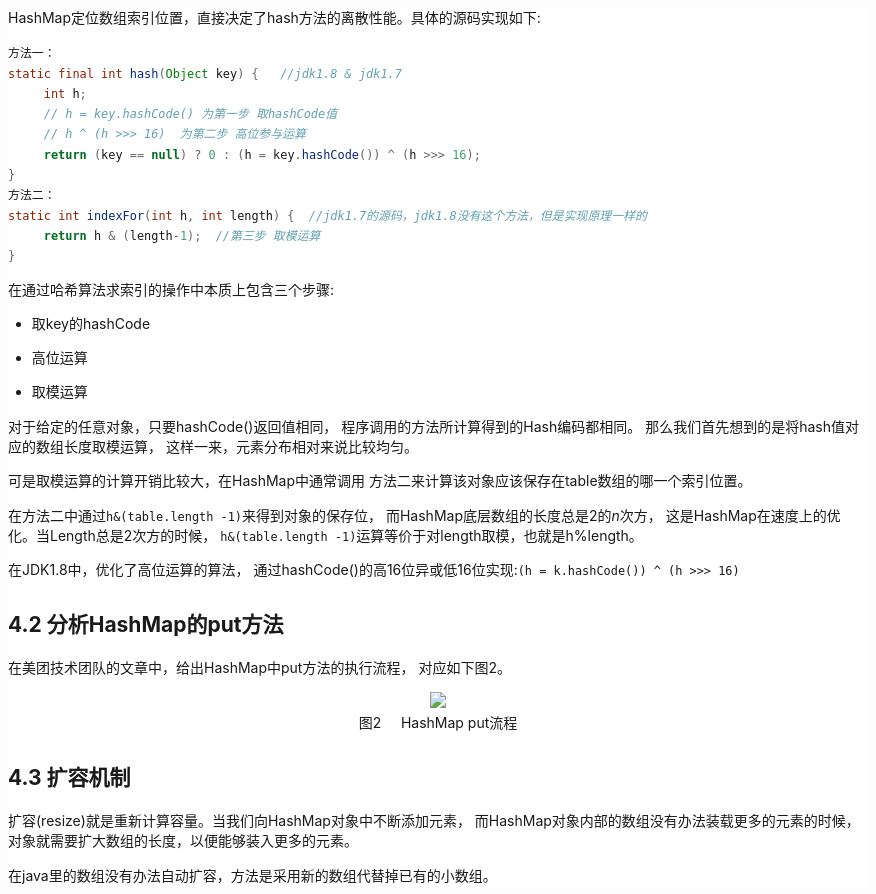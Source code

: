HashMap定位数组索引位置，直接决定了hash方法的离散性能。具体的源码实现如下:

```java
方法一：
static final int hash(Object key) {   //jdk1.8 & jdk1.7
     int h;
     // h = key.hashCode() 为第一步 取hashCode值
     // h ^ (h >>> 16)  为第二步 高位参与运算
     return (key == null) ? 0 : (h = key.hashCode()) ^ (h >>> 16);
}
方法二：
static int indexFor(int h, int length) {  //jdk1.7的源码，jdk1.8没有这个方法，但是实现原理一样的
     return h & (length-1);  //第三步 取模运算
}
```

在通过哈希算法求索引的操作中本质上包含三个步骤:

* 取key的hashCode

* 高位运算

* 取模运算

对于给定的任意对象，只要hashCode()返回值相同，
程序调用的方法所计算得到的Hash编码都相同。
那么我们首先想到的是将hash值对应的数组长度取模运算，
这样一来，元素分布相对来说比较均匀。

可是取模运算的计算开销比较大，在HashMap中通常调用
方法二来计算该对象应该保存在table数组的哪一个索引位置。

在方法二中通过`h&(table.length -1)`来得到对象的保存位，
而HashMap底层数组的长度总是2的$n$次方，
这是HashMap在速度上的优化。当Length总是2次方的时候，
`h&(table.length -1)`运算等价于对length取模，也就是h%length。

在JDK1.8中，优化了高位运算的算法，
通过hashCode()的高16位异或低16位实现:`(h = k.hashCode()) ^ (h >>> 16)`

## 4.2 分析HashMap的put方法

在美团技术团队的文章中，给出HashMap中put方法的执行流程，
对应如下图2。

<div align="center">
<image src="/images/data_structure/hashmap/hashmap-2.png"/>
</div>

<div align="center">
图2&nbsp;&nbsp;&nbsp;&nbsp; HashMap put流程
</div>

## 4.3 扩容机制

扩容(resize)就是重新计算容量。当我们向HashMap对象中不断添加元素，
而HashMap对象内部的数组没有办法装载更多的元素的时候，
对象就需要扩大数组的长度，以便能够装入更多的元素。

在java里的数组没有办法自动扩容，方法是采用新的数组代替掉已有的小数组。

